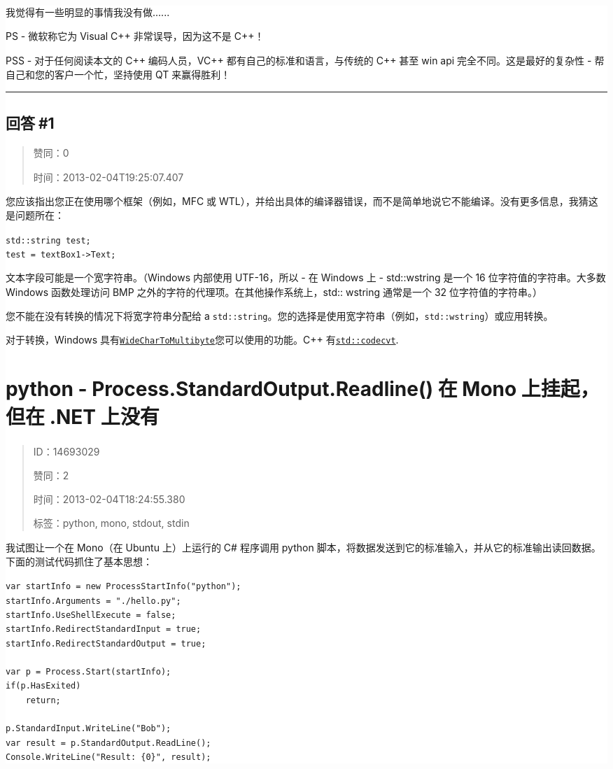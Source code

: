我觉得有一些明显的事情我没有做......

PS - 微软称它为 Visual C++ 非常误导，因为这不是 C++！

PSS - 对于任何阅读本文的 C++ 编码人员，VC++ 都有自己的标准和语言，与传统的 C++ 甚至 win api 完全不同。这是最好的复杂性 - 帮自己和您的客户一个忙，坚持使用 QT 来赢得胜利！

* * *

## 回答 #1

> 赞同：0
> 
> 时间：2013-02-04T19:25:07.407

您应该指出您正在使用哪个框架（例如，MFC 或 WTL），并给出具体的编译器错误，而不是简单地说它不能编译。没有更多信息，我猜这是问题所在：

```
std::string test;
test = textBox1->Text; 
```

文本字段可能是一个宽字符串。（Windows 内部使用 UTF-16，所以 - 在 Windows 上 - std::wstring 是一个 16 位字符值的字符串。大多数 Windows 函数处理访问 BMP 之外的字符的代理项。在其他操作系统上，std:: wstring 通常是一个 32 位字符值的字符串。）

您不能在没有转换的情况下将宽字符串分配给 a `std::string`。您的选择是使用宽字符串（例如，`std::wstring`）或应用转换。

对于转换，Windows 具有[`WideCharToMultibyte`](http://msdn.microsoft.com/en-us/library/windows/desktop/dd374130%28v=vs.85%29.aspx)您可以使用的功能。C++ 有[`std::codecvt`](http://en.cppreference.com/w/cpp/locale/codecvt).

# python - Process.StandardOutput.Readline() 在 Mono 上挂起，但在 .NET 上没有

> ID：14693029
> 
> 赞同：2
> 
> 时间：2013-02-04T18:24:55.380
> 
> 标签：python, mono, stdout, stdin

我试图让一个在 Mono（在 Ubuntu 上）上运行的 C# 程序调用 python 脚本，将数据发送到它的标准输入，并从它的标准输出读回数据。下面的测试代码抓住了基本思想：

```
var startInfo = new ProcessStartInfo("python");
startInfo.Arguments = "./hello.py";
startInfo.UseShellExecute = false;
startInfo.RedirectStandardInput = true;
startInfo.RedirectStandardOutput = true;

var p = Process.Start(startInfo);
if(p.HasExited)
    return;

p.StandardInput.WriteLine("Bob");
var result = p.StandardOutput.ReadLine();
Console.WriteLine("Result: {0}", result); 
```

